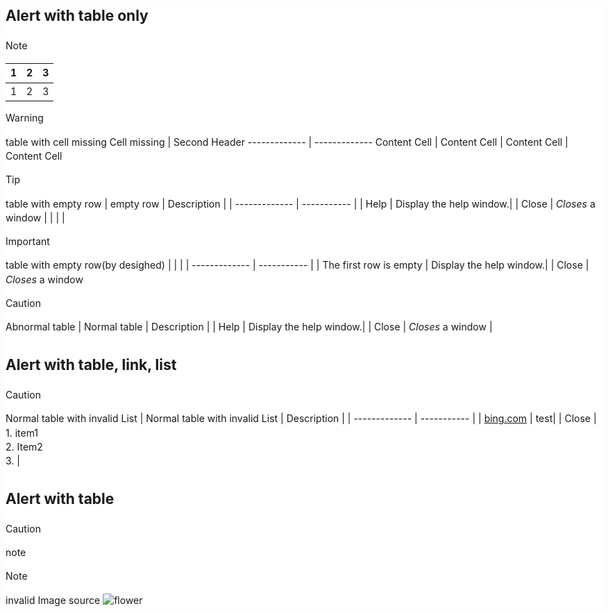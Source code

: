 ## Alert with table only
> [!NOTE]
>|1|2|3|
>|-------|------- |------- |
>|1|2|3|

> [!WARNING] 
>table with cell missing
> Cell missing  | Second Header
>------------- | -------------
>Content Cell  | Content Cell
> | 
>Content Cell  | Content Cell

> [!TIP] 
>table with empty row
> | empty row | Description          |
>| ------------- | ----------- |
>| Help      | Display the help window.|
>| Close     | _Closes_ a window     |
>|      |    |


> [!IMPORTANT] 
> table with empty row(by desighed)
>|  |           |
>| ------------- | ----------- |
>| The first row is empty      | Display the help window.|
>| Close     | _Closes_ a window    
>

> [!CAUTION] 
> Abnormal table
>| Normal table | Description          |
>| Help      | Display the help window.|
>| Close     | _Closes_ a window     |


## Alert with table, link, list
> [!CAUTION] 
> Normal table with invalid List
>| Normal table with invalid List | Description          |
>| ------------- | ----------- |
>| [bing.com](http://www.bing.com)      |  test|
>| Close     | 1. item1 <br> 2. Item2 <br> 3.    |

## Alert with table 
> [!CAUTION] 
>note
>> [!NOTE]
>>invalid Image source
>> ![flower](./Image/flower.jpg)
